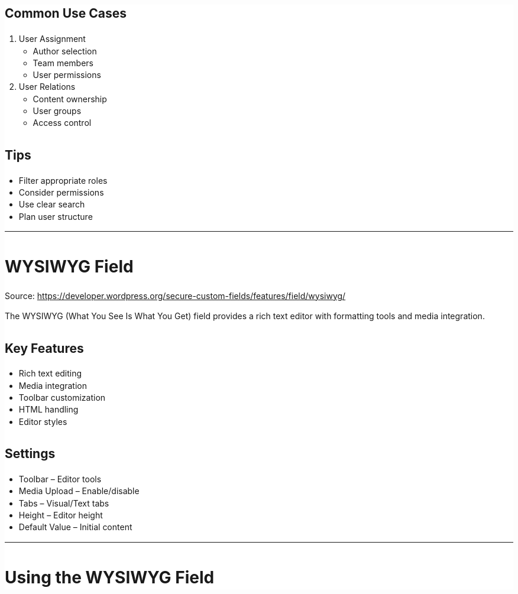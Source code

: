 ## Common Use Cases

1. User Assignment 
    - Author selection
    - Team members
    - User permissions
2. User Relations 
    - Content ownership
    - User groups
    - Access control

## Tips

- Filter appropriate roles
- Consider permissions
- Use clear search
- Plan user structure

---

# WYSIWYG Field <a name="secure-custom-fields/features/field/wysiwyg" />

Source: https://developer.wordpress.org/secure-custom-fields/features/field/wysiwyg/

The WYSIWYG (What You See Is What You Get) field provides a rich text editor with formatting tools and media integration.

## Key Features

- Rich text editing
- Media integration
- Toolbar customization
- HTML handling
- Editor styles

## Settings

- Toolbar – Editor tools
- Media Upload – Enable/disable
- Tabs – Visual/Text tabs
- Height – Editor height
- Default Value – Initial content

---

# Using the WYSIWYG Field <a name="secure-custom-fields/features/field/wysiwyg/wysiwyg-tutorial" />
